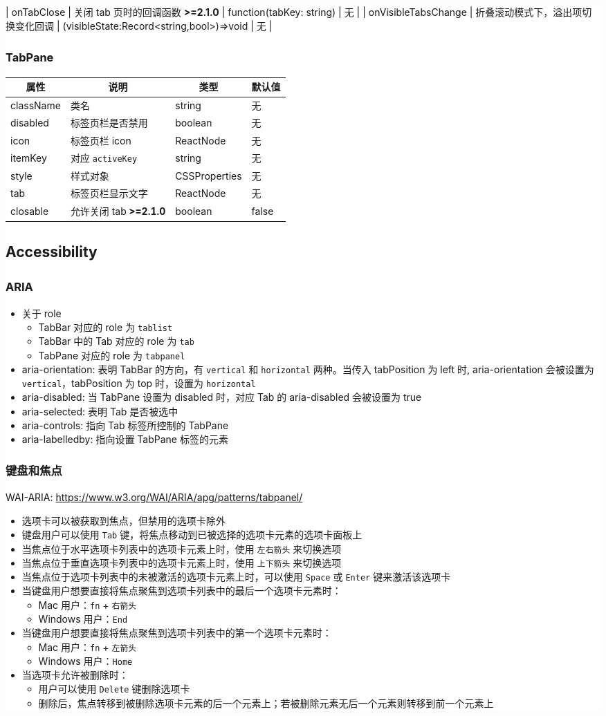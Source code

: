 | onTabClose | 关闭 tab 页时的回调函数 **>=2.1.0** | function(tabKey: string) | 无 |
| onVisibleTabsChange | 折叠滚动模式下，溢出项切换变化回调 | (visibleState:Record\<string,bool\>)=>void | 无 |

### TabPane

| 属性      | 说明                     | 类型          | 默认值 |
| --------- | ------------------------ | ------------- | ------ |
| className | 类名                     | string        | 无     |
| disabled  | 标签页栏是否禁用         | boolean       | 无     |
| icon      | 标签页栏 icon            | ReactNode     | 无     |
| itemKey   | 对应 `activeKey`         | string        | 无     |
| style     | 样式对象                 | CSSProperties | 无     |
| tab       | 标签页栏显示文字         | ReactNode     | 无     |
| closable  | 允许关闭 tab **>=2.1.0** | boolean       | false  |

## Accessibility

### ARIA

-   关于 role
    -   TabBar 对应的 role 为 `tablist`
    -   TabBar 中的 Tab 对应的 role 为 `tab`
    -   TabPane 对应的 role 为 `tabpanel`
-   aria-orientation: 表明 TabBar 的方向，有 `vertical` 和 `horizontal` 两种。当传入 tabPosition 为 left 时, aria-orientation 会被设置为 `vertical`，tabPosition 为 top 时，设置为 `horizontal`
-   aria-disabled: 当 TabPane 设置为 disabled 时，对应 Tab 的 aria-disabled 会被设置为 true
-   aria-selected: 表明 Tab 是否被选中
-   aria-controls: 指向 Tab 标签所控制的 TabPane
-   aria-labelledby: 指向设置 TabPane 标签的元素

### 键盘和焦点

WAI-ARIA: https://www.w3.org/WAI/ARIA/apg/patterns/tabpanel/

-   选项卡可以被获取到焦点，但禁用的选项卡除外
-   键盘用户可以使用 `Tab` 键，将焦点移动到已被选择的选项卡元素的选项卡面板上
-   当焦点位于水平选项卡列表中的选项卡元素上时，使用 `左右箭头` 来切换选项
-   当焦点位于垂直选项卡列表中的选项卡元素上时，使用 `上下箭头` 来切换选项
-   当焦点位于选项卡列表中的未被激活的选项卡元素上时，可以使用 `Space` 或 `Enter` 键来激活该选项卡
-   当键盘用户想要直接将焦点聚焦到选项卡列表中的最后一个选项卡元素时：
    -   Mac 用户：`fn` + `右箭头`
    -   Windows 用户：`End`
-   当键盘用户想要直接将焦点聚焦到选项卡列表中的第一个选项卡元素时：
    -   Mac 用户：`fn` + `左箭头`
    -   Windows 用户：`Home`
-   当选项卡允许被删除时：
    -   用户可以使用 `Delete` 键删除选项卡
    -   删除后，焦点转移到被删除选项卡元素的后一个元素上；若被删除元素无后一个元素则转移到前一个元素上
